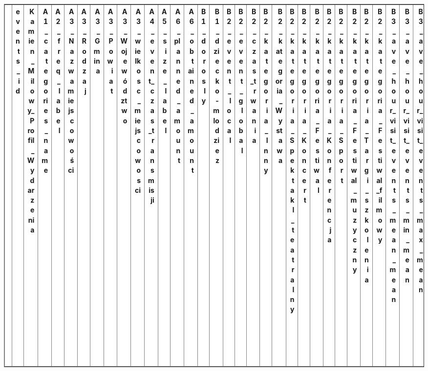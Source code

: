 
<div>
<style scoped>
    .dataframe tbody tr th:only-of-type {
        vertical-align: middle;
    }

    .dataframe tbody tr th {
        vertical-align: top;
    }

    .dataframe thead th {
        text-align: right;
    }
</style>
<table border="1" class="dataframe">
  <thead>
    <tr style="text-align: right;">
      <th></th>
      <th>events_id</th>
      <th>Kamien_Milowy_Profil_Wydarzenia</th>
      <th>A1_categories_name</th>
      <th>A2_freq_label</th>
      <th>A3_Nazwa miejscowości</th>
      <th>A3_Rodzaj</th>
      <th>A3_Gmina</th>
      <th>A3_Powiat</th>
      <th>A3_Województwo</th>
      <th>A3_wielkosc_miejscowosci</th>
      <th>A4_event_czas_transmisji</th>
      <th>A5_size_label</th>
      <th>A6_planned_amount</th>
      <th>A6_obtained_amount</th>
      <th>B1_dorosly</th>
      <th>B1_dziecko-mlodziez</th>
      <th>B2_event_local</th>
      <th>B2_event_global</th>
      <th>B2_czas_trwania</th>
      <th>B2_kategoria_Inny</th>
      <th>B2_kategoria_Wystawa</th>
      <th>B2_kategoria_Spektakl_teatralny</th>
      <th>B2_kategoria_Koncert</th>
      <th>B2_kategoria_Festiwal</th>
      <th>B2_kategoria_Konferencja</th>
      <th>B2_kategoria_Sport</th>
      <th>B2_kategoria_Festiwal_muzyczny</th>
      <th>B2_kategoria_Targi_szkolenia</th>
      <th>B2_kategoria_Festiwal_filmowy</th>
      <th>B3_ave_hour_visit_events_mean_mean</th>
      <th>B3_ave_hour_visit_events_min_mean</th>
      <th>B3_ave_hour_visit_events_max_mean</th>
      <th>B4_czestotliwosc_odwiedzania_eventow</th>
      <th>B5_zasobnosc_portfela_klienta_max</th>
      <th>B5_zasobnosc_portfela_klienta_min</th>
      <th>B5_zasobnosc_portfela_klienta_sum</th>
      <th>B5_zasobnosc_portfela_klienta_mean</th>
      <th>C1_ticket_count_sum_event_users</th>
      <th>C1_ticket_count_OD_event_users</th>
      <th>C1_ticket_count_DO_event_users</th>
      <th>C2_global_ticket_count_sum_event_users</th>
      <th>C2_global_ticket_count_OD_event_users</th>
      <th>C2_global_ticket_count_DO_event_users</th>
      <th>C3_revenue_sum</th>
      <th>C3_revenue_min</th>
      <th>C3_revenue_max</th>